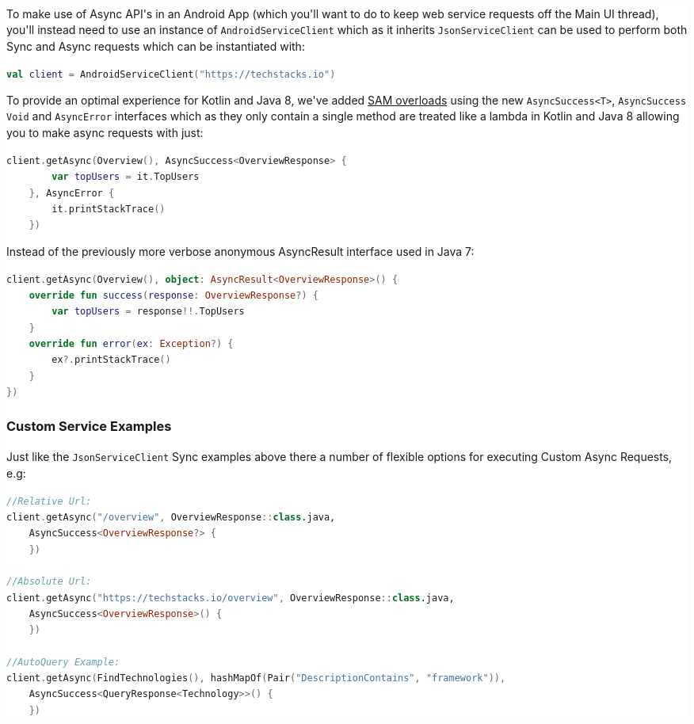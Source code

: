 To make use of Async API's in an Android App (which you'll want to do to keep web service requests off the 
Main UI thread), you'll instead need to use an instance of `AndroidServiceClient` which as it inherits 
`JsonServiceClient` can be used to perform both Sync and Async requests which can be instantiated with:

```kotlin
val client = AndroidServiceClient("https://techstacks.io")
```
To provide an optimal experience for Kotlin and Java 8, we've added 
[SAM overloads](https://kotlinlang.org/docs/reference/java-interop.html#sam-conversions) 
using the new `AsyncSuccess<T>`, `AsyncSuccessVoid` and `AsyncError` interfaces which as they only contain 
a single method are treated like a lambda in Kotlin and Java 8 allowing you to make async requests with just:

```kotlin
client.getAsync(Overview(), AsyncSuccess<OverviewResponse> {
        var topUsers = it.TopUsers
    }, AsyncError {
        it.printStackTrace()
    })
```

Instead of the previously more verbose anonymous AsyncResult interface used in Java 7:

```kotlin
client.getAsync(Overview(), object: AsyncResult<OverviewResponse>() {
    override fun success(response: OverviewResponse?) {
        var topUsers = response!!.TopUsers
    }
    override fun error(ex: Exception?) {
        ex?.printStackTrace()
    }
})
```

### Custom Service Examples

Just like the `JsonServiceClient` Sync examples above there a number of flexible options for executing 
Custom Async Requests, e.g: 

```kotlin
//Relative Url:
client.getAsync("/overview", OverviewResponse::class.java,
    AsyncSuccess<OverviewResponse?> {  
    })

//Absolute Url:
client.getAsync("https://techstacks.io/overview", OverviewResponse::class.java,
    AsyncSuccess<OverviewResponse>() {
    })

//AutoQuery Example:
client.getAsync(FindTechnologies(), hashMapOf(Pair("DescriptionContains", "framework")),
    AsyncSuccess<QueryResponse<Technology>>() {
    })
```
